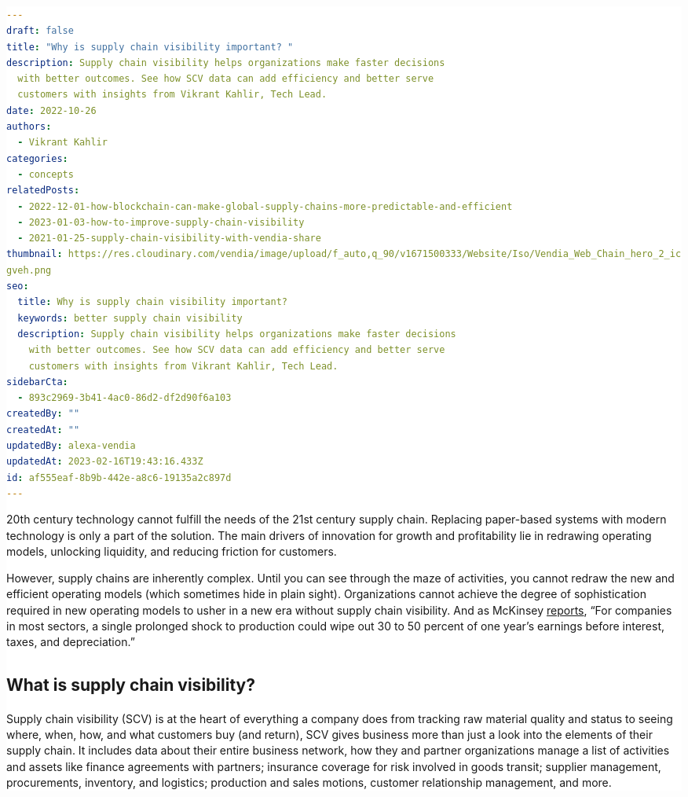 ```yaml
---
draft: false
title: "Why is supply chain visibility important? "
description: Supply chain visibility helps organizations make faster decisions
  with better outcomes. See how SCV data can add efficiency and better serve
  customers with insights from Vikrant Kahlir, Tech Lead.
date: 2022-10-26
authors:
  - Vikrant Kahlir
categories:
  - concepts
relatedPosts:
  - 2022-12-01-how-blockchain-can-make-global-supply-chains-more-predictable-and-efficient
  - 2023-01-03-how-to-improve-supply-chain-visibility
  - 2021-01-25-supply-chain-visibility-with-vendia-share
thumbnail: https://res.cloudinary.com/vendia/image/upload/f_auto,q_90/v1671500333/Website/Iso/Vendia_Web_Chain_hero_2_icgveh.png
seo:
  title: Why is supply chain visibility important?
  keywords: better supply chain visibility
  description: Supply chain visibility helps organizations make faster decisions
    with better outcomes. See how SCV data can add efficiency and better serve
    customers with insights from Vikrant Kahlir, Tech Lead.
sidebarCta:
  - 893c2969-3b41-4ac0-86d2-df2d90f6a103
createdBy: ""
createdAt: ""
updatedBy: alexa-vendia
updatedAt: 2023-02-16T19:43:16.433Z
id: af555eaf-8b9b-442e-a8c6-19135a2c897d
---
```


20th century technology cannot fulfill the needs of the 21st century supply chain. Replacing paper-based systems with modern technology is only a part of the solution. The main drivers of innovation for growth and profitability lie in redrawing operating models, unlocking liquidity, and reducing friction for customers. 

However, supply chains are inherently complex. Until you can see through the maze of activities, you cannot redraw the new and efficient operating models (which sometimes hide in plain sight). Organizations cannot achieve the degree of sophistication required in new operating models to usher in a new era without supply chain visibility. And as McKinsey [reports](https://www.mckinsey.com/capabilities/operations/our-insights/supply-chains-to-build-resilience-manage-proactively), “For companies in most sectors, a single prolonged shock to production could wipe out 30 to 50 percent of one year’s earnings before interest, taxes, and depreciation.”


## What is supply chain visibility?

Supply chain visibility (SCV) is at the heart of everything a company does from tracking raw material quality and status to seeing where, when, how, and what customers buy (and return), SCV gives business more than just a look into the elements of their supply chain. It includes data about their entire business network, how they and partner organizations manage a list of activities and assets like finance agreements with partners; insurance coverage for risk involved in goods transit; supplier management, procurements, inventory,  and logistics; production and sales motions, customer relationship management, and more.
